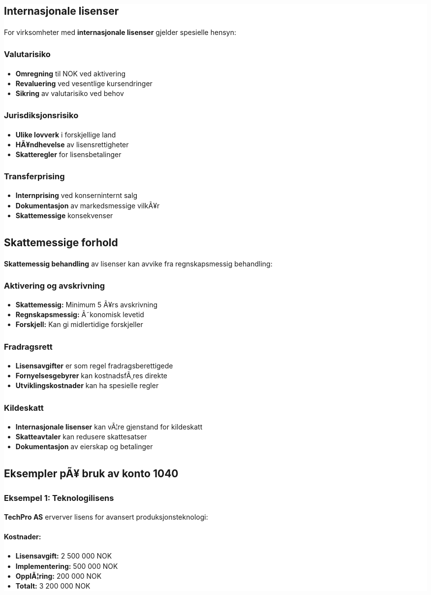 ## Internasjonale lisenser

For virksomheter med **internasjonale lisenser** gjelder spesielle hensyn:

### Valutarisiko
* **Omregning** til NOK ved aktivering
* **Revaluering** ved vesentlige kursendringer
* **Sikring** av valutarisiko ved behov

### Jurisdiksjonsrisiko
* **Ulike lovverk** i forskjellige land
* **HÃ¥ndhevelse** av lisensrettigheter
* **Skatteregler** for lisensbetalinger

### Transferprising
* **Internprising** ved konserninternt salg
* **Dokumentasjon** av markedsmessige vilkÃ¥r
* **Skattemessige** konsekvenser

## Skattemessige forhold

**Skattemessig behandling** av lisenser kan avvike fra regnskapsmessig behandling:

### Aktivering og avskrivning
* **Skattemessig:** Minimum 5 Ã¥rs avskrivning
* **Regnskapsmessig:** Ã˜konomisk levetid
* **Forskjell:** Kan gi midlertidige forskjeller

### Fradragsrett
* **Lisensavgifter** er som regel fradragsberettigede
* **Fornyelsesgebyrer** kan kostnadsfÃ¸res direkte
* **Utviklingskostnader** kan ha spesielle regler

### Kildeskatt
* **Internasjonale lisenser** kan vÃ¦re gjenstand for kildeskatt
* **Skatteavtaler** kan redusere skattesatser
* **Dokumentasjon** av eierskap og betalinger

## Eksempler pÃ¥ bruk av konto 1040

### Eksempel 1: Teknologilisens

**TechPro AS** erverver lisens for avansert produksjonsteknologi:

#### Kostnader:
* **Lisensavgift:** 2 500 000 NOK
* **Implementering:** 500 000 NOK
* **OpplÃ¦ring:** 200 000 NOK
* **Totalt:** 3 200 000 NOK
